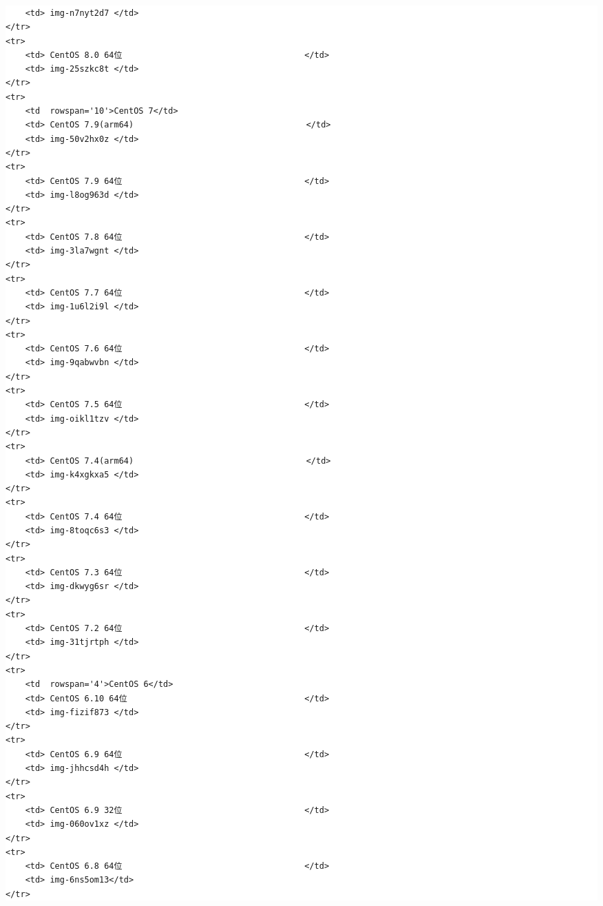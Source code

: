         <td> img-n7nyt2d7 </td>
    </tr>
    <tr>
        <td> CentOS 8.0 64位                                     </td>
        <td> img-25szkc8t </td>
    </tr>
    <tr>
        <td  rowspan='10'>CentOS 7</td>
        <td> CentOS 7.9(arm64)                                   </td>
        <td> img-50v2hx0z </td>
    </tr>
    <tr>
        <td> CentOS 7.9 64位                                     </td>
        <td> img-l8og963d </td>
    </tr>
    <tr>
        <td> CentOS 7.8 64位                                     </td>
        <td> img-3la7wgnt </td>
    </tr>
    <tr>
        <td> CentOS 7.7 64位                                     </td>
        <td> img-1u6l2i9l </td>
    </tr>
    <tr>
        <td> CentOS 7.6 64位                                     </td>
        <td> img-9qabwvbn </td>
    </tr>
    <tr>
        <td> CentOS 7.5 64位                                     </td>
        <td> img-oikl1tzv </td>
    </tr>
    <tr>
        <td> CentOS 7.4(arm64)                                   </td>
        <td> img-k4xgkxa5 </td>
    </tr>
    <tr>
        <td> CentOS 7.4 64位                                     </td>
        <td> img-8toqc6s3 </td>
    </tr>
    <tr>
        <td> CentOS 7.3 64位                                     </td>
        <td> img-dkwyg6sr </td>
    </tr>
    <tr>
        <td> CentOS 7.2 64位                                     </td>
        <td> img-31tjrtph </td>
    </tr>
    <tr>
        <td  rowspan='4'>CentOS 6</td>
        <td> CentOS 6.10 64位                                    </td>
        <td> img-fizif873 </td>
    </tr>
    <tr>
        <td> CentOS 6.9 64位                                     </td>
        <td> img-jhhcsd4h </td>
    </tr>
    <tr>
        <td> CentOS 6.9 32位                                     </td>
        <td> img-060ov1xz </td>
    </tr>
    <tr>
        <td> CentOS 6.8 64位                                     </td>
        <td> img-6ns5om13</td>
    </tr>